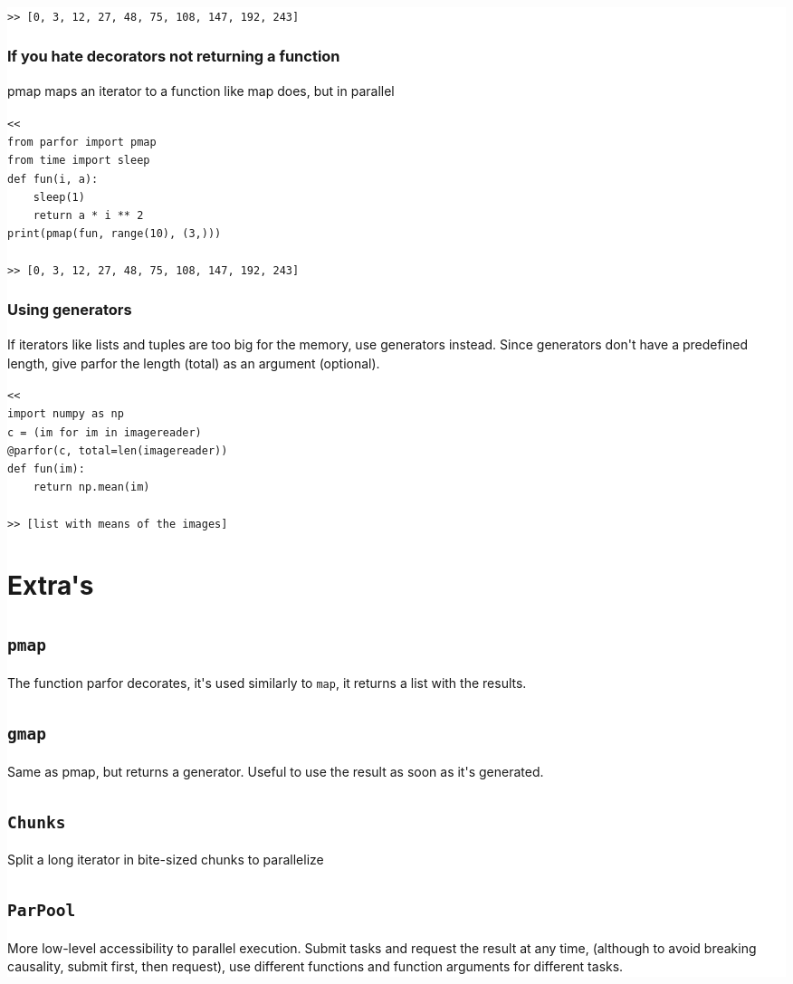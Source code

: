     >> [0, 3, 12, 27, 48, 75, 108, 147, 192, 243]

### If you hate decorators not returning a function
pmap maps an iterator to a function like map does, but in parallel

    <<
    from parfor import pmap
    from time import sleep
    def fun(i, a):
        sleep(1)
        return a * i ** 2
    print(pmap(fun, range(10), (3,)))

    >> [0, 3, 12, 27, 48, 75, 108, 147, 192, 243]     
    
### Using generators
If iterators like lists and tuples are too big for the memory, use generators instead.
Since generators don't have a predefined length, give parfor the length (total) as an argument (optional). 
    
    <<
    import numpy as np
    c = (im for im in imagereader)
    @parfor(c, total=len(imagereader))
    def fun(im):
        return np.mean(im)
        
    >> [list with means of the images]
    
# Extra's
## `pmap`
The function parfor decorates, it's used similarly to `map`, it returns a list with the results.

## `gmap`
Same as pmap, but returns a generator. Useful to use the result as soon as it's generated.

## `Chunks`
Split a long iterator in bite-sized chunks to parallelize

## `ParPool`
More low-level accessibility to parallel execution. Submit tasks and request the result at any time,
(although to avoid breaking causality, submit first, then request), use different functions and function
arguments for different tasks.
